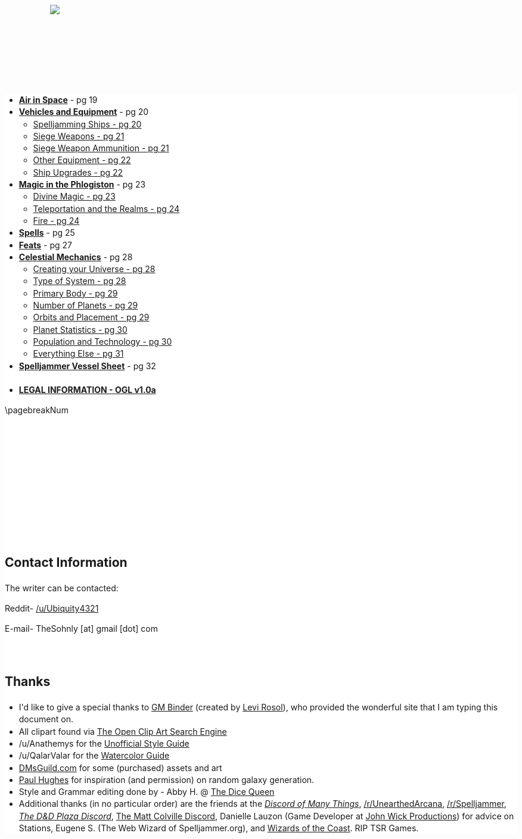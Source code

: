 <div style='margin-top:190px'></div>

- **[Air in Space](#p19)** - pg 19
- **[Vehicles and Equipment](#p20)** - pg 20
    - [Spelljamming Ships - pg 20](#p20)
    - [Siege Weapons - pg 21](#p21)
    - [Siege Weapon Ammunition - pg 21](#p21)
    - [Other Equipment - pg 22](#p22)
    - [Ship Upgrades - pg 22](#p22)
- **[Magic in the Phlogiston](#p23)** - pg 23
    - [Divine Magic - pg 23](#p23)
    - [Teleportation and the Realms - pg 24](#p24)
    - [Fire - pg 24](#p24)
- **[Spells](#p25)** - pg 25
- **[Feats](#p27)** - pg 27
- **[Celestial Mechanics](#p28)** - pg 28
    - [Creating your Universe - pg 28](#p28)
    - [Type of System - pg 28](#p28)
    - [Primary Body - pg 29](#p29)
    - [Number of Planets - pg 29](#p29)
    - [Orbits and Placement - pg 29](#p29)
    - [Planet Statistics - pg 30](#p30)
    - [Population and Technology - pg 30](#p31)
    - [Everything Else - pg 31](#p31)
- **[Spelljammer Vessel Sheet](#p32)** - pg 32<br><br>
- **[LEGAL INFORMATION - OGL v1.0a](#p34)**

</div>

\pagebreakNum

<img src='https://www.gmbinder.com/images/GLYudfg.png' style='position:absolute;Top:40px;left:100px;width:75%;mix-blend-mode:multiply;'/>

<div style='margin-top:230px'></div>

## Contact Information

The writer can be contacted:

Reddit- [/u/Ubiquity4321](https://www.reddit.com/message/compose/?to=Ubiquity4321)

E-mail- TheSohnly [at] gmail [dot] com

 <div style="margin-top:10px;"></div>

## Thanks

- I'd like to give a special thanks to [GM Binder](https://www.gmbinder.com/) (created by [Levi Rosol](https://wewritecode.com/)), who provided the wonderful site that I am typing this document on.<br>
- All clipart found via [The Open Clip Art Search Engine](https://openclipart.org)<br>
- /u/Anathemys for the [Unofficial Style Guide](https://www.gmbinder.com/images/a/CVWj0)<br>
- /u/QalarValar for the [Watercolor Guide](https://homebrewery.naturalcrit.com/share/HyWImuH06x)<br>
- [DMsGuild.com](https://www.dmsguild.com/) for some (purchased) assets and art<br>
- [Paul Hughes](https://blogofholding.com/) for inspiration (and permission) on random galaxy generation.<br>
- Style and Grammar editing done by - Abby H. @ [The Dice Queen](https://thedicequeen.wordpress.com/)<br>
- Additional thanks (in no particular order) are the friends at the [*Discord of Many Things*](https://discord.gg/0dPVgggGtnyRhIcB), [/r/UnearthedArcana](https://www.reddit.com/r/UnearthedArcana/), [/r/Spelljammer](https://www.reddit.com/r/Spelljammer/), [*The D&D Plaza Discord*](https://discord.gg/bCMSYpX), [The Matt Colville Discord](https://discord.gg/AG9Zvz), Danielle Lauzon (Game Developer at [John Wick Productions](https://johnwickpresents.com/)) for advice on Stations, Eugene S. (The Web Wizard of Spelljammer.org), and [Wizards of the Coast](https://company.wizards.com/). RIP TSR Games. <br>